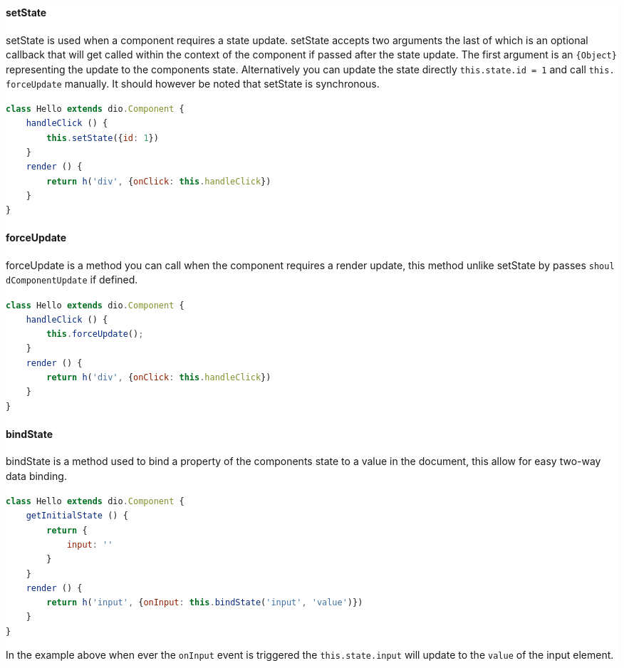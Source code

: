 #### setState

setState is used when a component requires a state update. setState accepts two arguments the last of which is an optional callback that will get called within the context of the component if passed after the state update. The first argument is an `{Object}` representing the update to the components state. Alternatively you can update the state directly `this.state.id = 1` and call `this.forceUpdate` manually. It should however be noted that setState is synchronous.

```javascript
class Hello extends dio.Component {
	handleClick () {
		this.setState({id: 1})
	}
	render () {
		return h('div', {onClick: this.handleClick})
	}
}
```

#### forceUpdate

forceUpdate is a method you can call when the component requires a render update, this method unlike setState
by passes `shouldComponentUpdate` if defined.

```javascript
class Hello extends dio.Component {
	handleClick () {
		this.forceUpdate();
	}
	render () {
		return h('div', {onClick: this.handleClick})
	}
}
```

#### bindState

bindState is a method used to bind a property of the components state to a value in the document, this allow for easy two-way data binding.

```javascript
class Hello extends dio.Component {
	getInitialState () {
		return {
			input: ''
		}
	}
	render () {
		return h('input', {onInput: this.bindState('input', 'value')})
	}
}
```

In the example above when ever the `onInput` event is triggered the `this.state.input` will update to the `value` of the input element.
